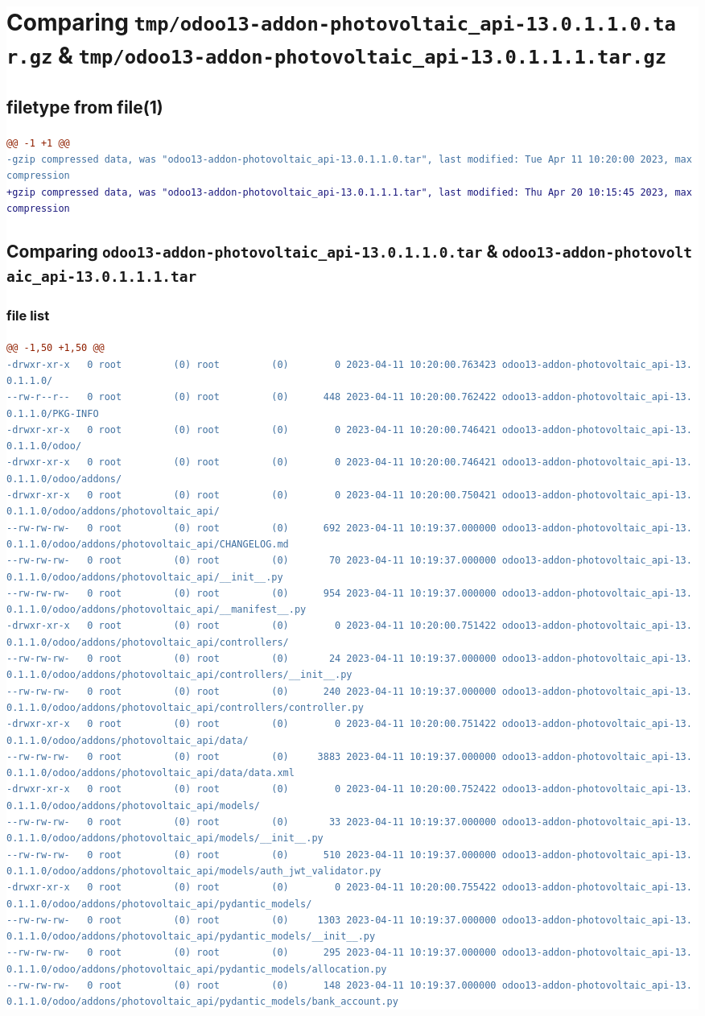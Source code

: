 # Comparing `tmp/odoo13-addon-photovoltaic_api-13.0.1.1.0.tar.gz` & `tmp/odoo13-addon-photovoltaic_api-13.0.1.1.1.tar.gz`

## filetype from file(1)

```diff
@@ -1 +1 @@
-gzip compressed data, was "odoo13-addon-photovoltaic_api-13.0.1.1.0.tar", last modified: Tue Apr 11 10:20:00 2023, max compression
+gzip compressed data, was "odoo13-addon-photovoltaic_api-13.0.1.1.1.tar", last modified: Thu Apr 20 10:15:45 2023, max compression
```

## Comparing `odoo13-addon-photovoltaic_api-13.0.1.1.0.tar` & `odoo13-addon-photovoltaic_api-13.0.1.1.1.tar`

### file list

```diff
@@ -1,50 +1,50 @@
-drwxr-xr-x   0 root         (0) root         (0)        0 2023-04-11 10:20:00.763423 odoo13-addon-photovoltaic_api-13.0.1.1.0/
--rw-r--r--   0 root         (0) root         (0)      448 2023-04-11 10:20:00.762422 odoo13-addon-photovoltaic_api-13.0.1.1.0/PKG-INFO
-drwxr-xr-x   0 root         (0) root         (0)        0 2023-04-11 10:20:00.746421 odoo13-addon-photovoltaic_api-13.0.1.1.0/odoo/
-drwxr-xr-x   0 root         (0) root         (0)        0 2023-04-11 10:20:00.746421 odoo13-addon-photovoltaic_api-13.0.1.1.0/odoo/addons/
-drwxr-xr-x   0 root         (0) root         (0)        0 2023-04-11 10:20:00.750421 odoo13-addon-photovoltaic_api-13.0.1.1.0/odoo/addons/photovoltaic_api/
--rw-rw-rw-   0 root         (0) root         (0)      692 2023-04-11 10:19:37.000000 odoo13-addon-photovoltaic_api-13.0.1.1.0/odoo/addons/photovoltaic_api/CHANGELOG.md
--rw-rw-rw-   0 root         (0) root         (0)       70 2023-04-11 10:19:37.000000 odoo13-addon-photovoltaic_api-13.0.1.1.0/odoo/addons/photovoltaic_api/__init__.py
--rw-rw-rw-   0 root         (0) root         (0)      954 2023-04-11 10:19:37.000000 odoo13-addon-photovoltaic_api-13.0.1.1.0/odoo/addons/photovoltaic_api/__manifest__.py
-drwxr-xr-x   0 root         (0) root         (0)        0 2023-04-11 10:20:00.751422 odoo13-addon-photovoltaic_api-13.0.1.1.0/odoo/addons/photovoltaic_api/controllers/
--rw-rw-rw-   0 root         (0) root         (0)       24 2023-04-11 10:19:37.000000 odoo13-addon-photovoltaic_api-13.0.1.1.0/odoo/addons/photovoltaic_api/controllers/__init__.py
--rw-rw-rw-   0 root         (0) root         (0)      240 2023-04-11 10:19:37.000000 odoo13-addon-photovoltaic_api-13.0.1.1.0/odoo/addons/photovoltaic_api/controllers/controller.py
-drwxr-xr-x   0 root         (0) root         (0)        0 2023-04-11 10:20:00.751422 odoo13-addon-photovoltaic_api-13.0.1.1.0/odoo/addons/photovoltaic_api/data/
--rw-rw-rw-   0 root         (0) root         (0)     3883 2023-04-11 10:19:37.000000 odoo13-addon-photovoltaic_api-13.0.1.1.0/odoo/addons/photovoltaic_api/data/data.xml
-drwxr-xr-x   0 root         (0) root         (0)        0 2023-04-11 10:20:00.752422 odoo13-addon-photovoltaic_api-13.0.1.1.0/odoo/addons/photovoltaic_api/models/
--rw-rw-rw-   0 root         (0) root         (0)       33 2023-04-11 10:19:37.000000 odoo13-addon-photovoltaic_api-13.0.1.1.0/odoo/addons/photovoltaic_api/models/__init__.py
--rw-rw-rw-   0 root         (0) root         (0)      510 2023-04-11 10:19:37.000000 odoo13-addon-photovoltaic_api-13.0.1.1.0/odoo/addons/photovoltaic_api/models/auth_jwt_validator.py
-drwxr-xr-x   0 root         (0) root         (0)        0 2023-04-11 10:20:00.755422 odoo13-addon-photovoltaic_api-13.0.1.1.0/odoo/addons/photovoltaic_api/pydantic_models/
--rw-rw-rw-   0 root         (0) root         (0)     1303 2023-04-11 10:19:37.000000 odoo13-addon-photovoltaic_api-13.0.1.1.0/odoo/addons/photovoltaic_api/pydantic_models/__init__.py
--rw-rw-rw-   0 root         (0) root         (0)      295 2023-04-11 10:19:37.000000 odoo13-addon-photovoltaic_api-13.0.1.1.0/odoo/addons/photovoltaic_api/pydantic_models/allocation.py
--rw-rw-rw-   0 root         (0) root         (0)      148 2023-04-11 10:19:37.000000 odoo13-addon-photovoltaic_api-13.0.1.1.0/odoo/addons/photovoltaic_api/pydantic_models/bank_account.py
```